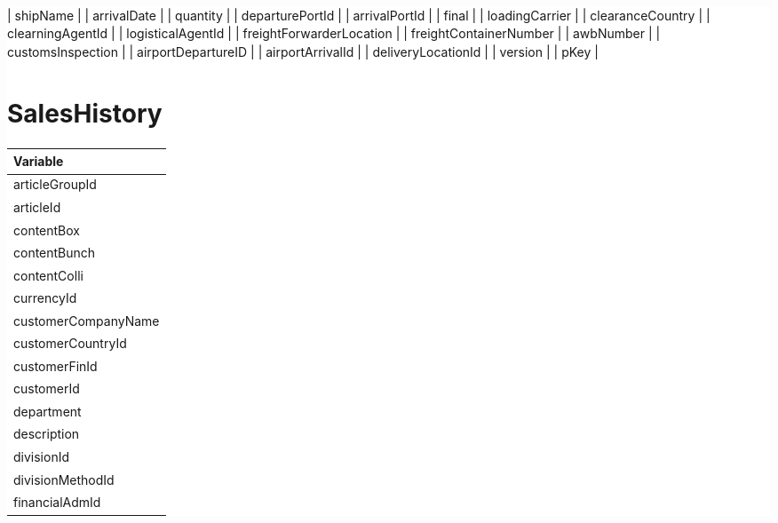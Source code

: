 | shipName |
| arrivalDate |
| quantity |
| departurePortId |
| arrivalPortId |
| final |
| loadingCarrier |
| clearanceCountry |
| clearningAgentId |
| logisticalAgentId |
| freightForwarderLocation |
| freightContainerNumber |
| awbNumber |
| customsInspection |
| airportDepartureID |
| airportArrivalId |
| deliveryLocationId |
| version |
| pKey |

# SalesHistory

| Variable |
|:--------|
| articleGroupId |
| articleId |
| contentBox |
| contentBunch |
| contentColli |
| currencyId |
| customerCompanyName |
| customerCountryId |
| customerFinId |
| customerId |
| department |
| description |
| divisionId |
| divisionMethodId |
| financialAdmId |